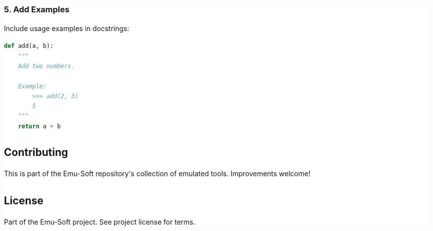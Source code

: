 ### 5. Add Examples

Include usage examples in docstrings:

```python
def add(a, b):
    """
    Add two numbers.
    
    Example:
        >>> add(2, 3)
        5
    """
    return a + b
```

## Contributing

This is part of the Emu-Soft repository's collection of emulated tools. Improvements welcome!

## License

Part of the Emu-Soft project. See project license for terms.
